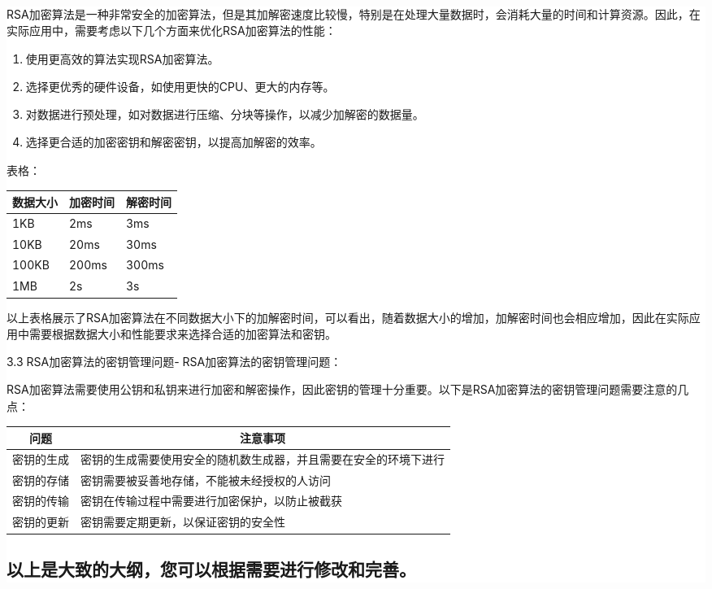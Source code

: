 RSA加密算法是一种非常安全的加密算法，但是其加解密速度比较慢，特别是在处理大量数据时，会消耗大量的时间和计算资源。因此，在实际应用中，需要考虑以下几个方面来优化RSA加密算法的性能：

1. 使用更高效的算法实现RSA加密算法。

2. 选择更优秀的硬件设备，如使用更快的CPU、更大的内存等。

3. 对数据进行预处理，如对数据进行压缩、分块等操作，以减少加解密的数据量。

4. 选择更合适的加密密钥和解密密钥，以提高加解密的效率。

表格：

| 数据大小  | 加密时间  | 解密时间  |
| ----- | ----- | ----- |
| 1KB   | 2ms   | 3ms   |
| 10KB  | 20ms  | 30ms  |
| 100KB | 200ms | 300ms |
| 1MB   | 2s    | 3s    |

以上表格展示了RSA加密算法在不同数据大小下的加解密时间，可以看出，随着数据大小的增加，加解密时间也会相应增加，因此在实际应用中需要根据数据大小和性能要求来选择合适的加密算法和密钥。

3.3 RSA加密算法的密钥管理问题- RSA加密算法的密钥管理问题：

RSA加密算法需要使用公钥和私钥来进行加密和解密操作，因此密钥的管理十分重要。以下是RSA加密算法的密钥管理问题需要注意的几点：

| 问题    | 注意事项                             |
| ----- | -------------------------------- |
| 密钥的生成 | 密钥的生成需要使用安全的随机数生成器，并且需要在安全的环境下进行 |
| 密钥的存储 | 密钥需要被妥善地存储，不能被未经授权的人访问           |
| 密钥的传输 | 密钥在传输过程中需要进行加密保护，以防止被截获          |
| 密钥的更新 | 密钥需要定期更新，以保证密钥的安全性               |

## 以上是大致的大纲，您可以根据需要进行修改和完善。
